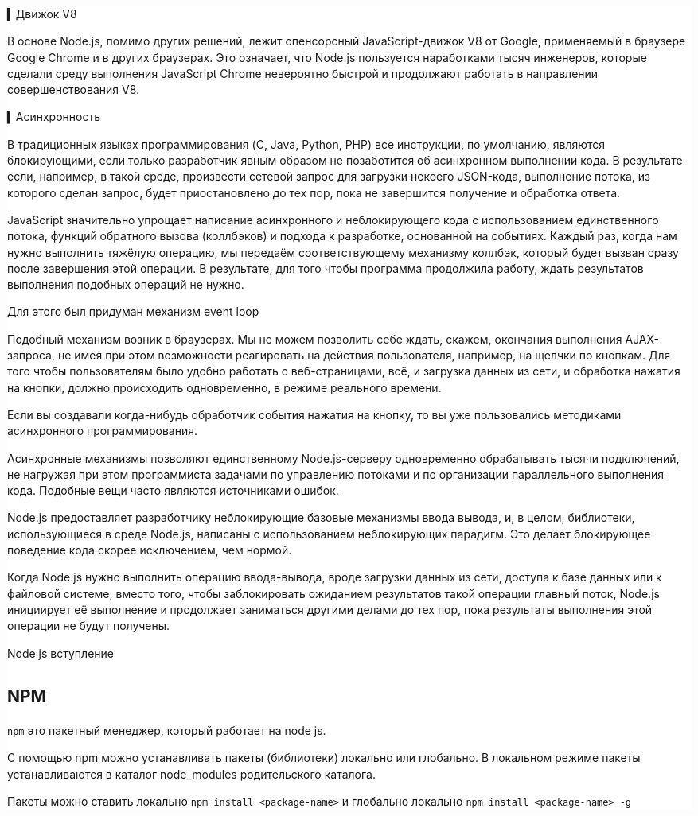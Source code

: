 ▍Движок V8

В основе Node.js, помимо других решений, лежит опенсорсный JavaScript-движок V8 от Google, применяемый в браузере Google Chrome и в других браузерах. Это означает, что Node.js пользуется наработками тысяч инженеров, которые сделали среду выполнения JavaScript Chrome невероятно быстрой и продолжают работать в направлении совершенствования V8.

▍Асинхронность

В традиционных языках программирования (C, Java, Python, PHP) все инструкции, по умолчанию, являются блокирующими, если только разработчик явным образом не позаботится об асинхронном выполнении кода. В результате если, например, в такой среде, произвести сетевой запрос для загрузки некоего JSON-кода, выполнение потока, из которого сделан запрос, будет приостановлено до тех пор, пока не завершится получение и обработка ответа.

JavaScript значительно упрощает написание асинхронного и неблокирующего кода с использованием единственного потока, функций обратного вызова (коллбэков) и подхода к разработке, основанной на событиях. Каждый раз, когда нам нужно выполнить тяжёлую операцию, мы передаём соответствующему механизму коллбэк, который будет вызван сразу после завершения этой операции. В результате, для того чтобы программа продолжила работу, ждать результатов выполнения подобных операций не нужно.

Для этого был придуман механизм [event loop](https://www.youtube.com/watch?v=8cV4ZvHXQL4)

Подобный механизм возник в браузерах. Мы не можем позволить себе ждать, скажем, окончания выполнения AJAX-запроса, не имея при этом возможности реагировать на действия пользователя, например, на щелчки по кнопкам. Для того чтобы пользователям было удобно работать с веб-страницами, всё, и загрузка данных из сети, и обработка нажатия на кнопки, должно происходить одновременно, в режиме реального времени.

Если вы создавали когда-нибудь обработчик события нажатия на кнопку, то вы уже пользовались методиками асинхронного программирования.

Асинхронные механизмы позволяют единственному Node.js-серверу одновременно обрабатывать тысячи подключений, не нагружая при этом программиста задачами по управлению потоками и по организации параллельного выполнения кода. Подобные вещи часто являются источниками ошибок.

Node.js предоставляет разработчику неблокирующие базовые механизмы ввода вывода, и, в целом, библиотеки, использующиеся в среде Node.js, написаны с использованием неблокирующих парадигм. Это делает блокирующее поведение кода скорее исключением, чем нормой.

Когда Node.js нужно выполнить операцию ввода-вывода, вроде загрузки данных из сети, доступа к базе данных или к файловой системе, вместо того, чтобы заблокировать ожиданием результатов такой операции главный поток, Node.js инициирует её выполнение и продолжает заниматься другими делами до тех пор, пока результаты выполнения этой операции не будут получены.

[Node js вступление](https://habr.com/company/ruvds/blog/422893/)

## NPM

`npm` это пакетный менеджер, который работает на node js.

С помощью npm можно устанавливать пакеты (библиотеки) локально или глобально. В локальном режиме пакеты устанавливаются в каталог node_modules родительского каталога.  

Пакеты можно ставить локально ```npm install <package-name>``` и глобально локально ```npm install <package-name> -g```
